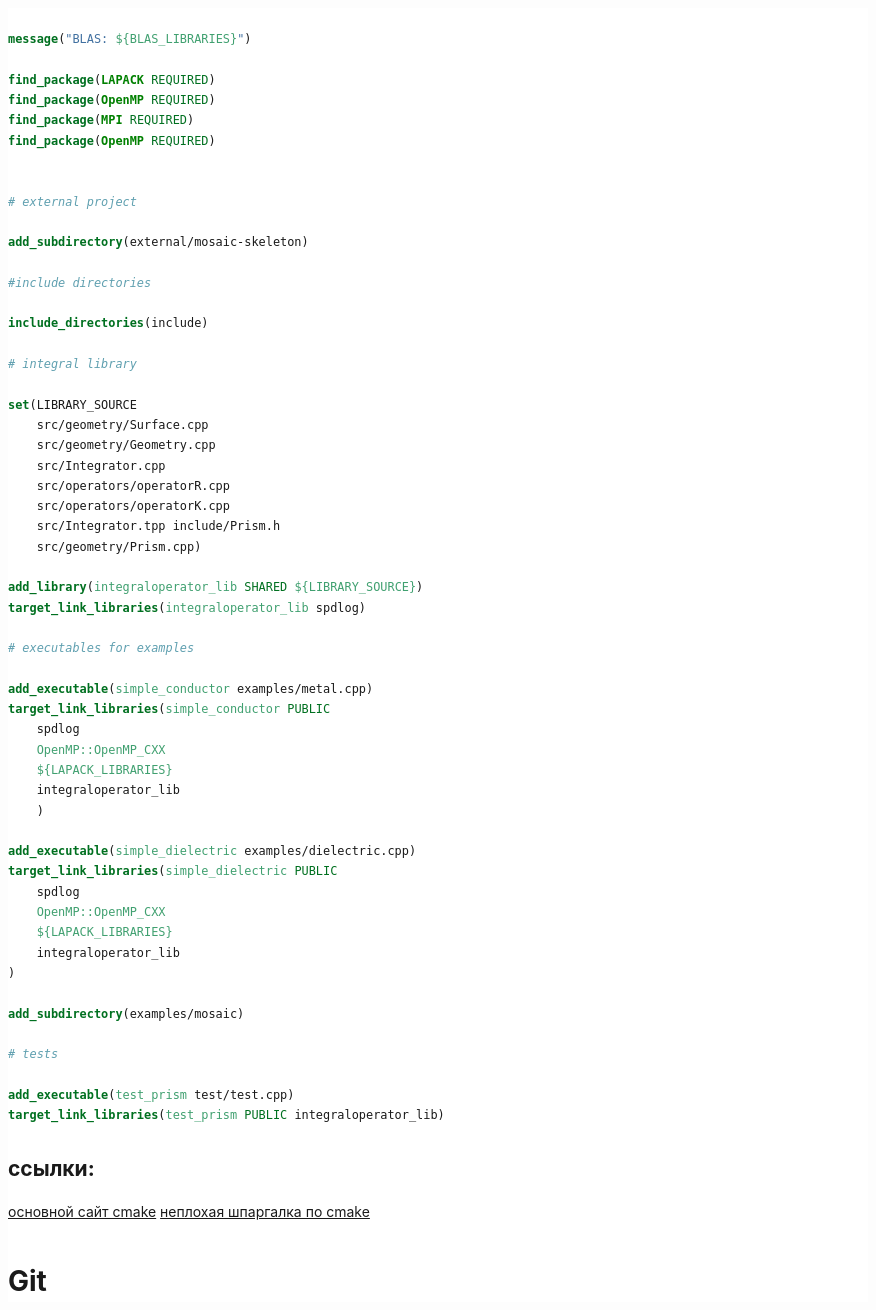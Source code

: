 ```cmake
  
message("BLAS: ${BLAS_LIBRARIES}")  
  
find_package(LAPACK REQUIRED)  
find_package(OpenMP REQUIRED)  
find_package(MPI REQUIRED)  
find_package(OpenMP REQUIRED)  
  
  
# external project  
  
add_subdirectory(external/mosaic-skeleton)  
  
#include directories  
  
include_directories(include)  
  
# integral library  
  
set(LIBRARY_SOURCE  
	src/geometry/Surface.cpp  
	src/geometry/Geometry.cpp  
	src/Integrator.cpp  
	src/operators/operatorR.cpp  
	src/operators/operatorK.cpp  
	src/Integrator.tpp include/Prism.h 
	src/geometry/Prism.cpp)  
  
add_library(integraloperator_lib SHARED ${LIBRARY_SOURCE})  
target_link_libraries(integraloperator_lib spdlog)  
  
# executables for examples 
  
add_executable(simple_conductor examples/metal.cpp)  
target_link_libraries(simple_conductor PUBLIC  
	spdlog  
	OpenMP::OpenMP_CXX  
	${LAPACK_LIBRARIES}  
	integraloperator_lib  
	) 
	
add_executable(simple_dielectric examples/dielectric.cpp)  
target_link_libraries(simple_dielectric PUBLIC  
	spdlog  
	OpenMP::OpenMP_CXX  
	${LAPACK_LIBRARIES}  
	integraloperator_lib  
)  
  
add_subdirectory(examples/mosaic)  
  
# tests  
  
add_executable(test_prism test/test.cpp)  
target_link_libraries(test_prism PUBLIC integraloperator_lib)
```
## ссылки:
[основной сайт cmake](https://cmake.org/)
[неплохая шпаргалка по cmake](https://ps-group.github.io/cxx/cmake_cheatsheet)
# Git
